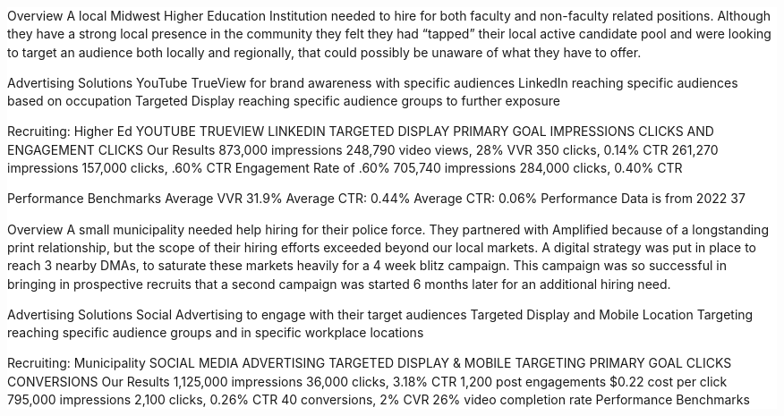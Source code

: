 Overview 
A local Midwest Higher Education Institution needed to hire for both faculty and non-faculty related positions.  Although they have a strong local presence in the community they felt they had “tapped” their local active candidate pool and were looking to target an audience both locally and regionally, that could possibly be unaware of what they have to offer.  

Advertising Solutions
YouTube TrueView for brand awareness with specific audiences
LinkedIn reaching specific audiences based on occupation
Targeted Display reaching specific audience groups to further exposure

Recruiting: Higher Ed
YOUTUBE TRUEVIEW
LINKEDIN
 TARGETED DISPLAY
PRIMARY GOAL
IMPRESSIONS
CLICKS AND ENGAGEMENT
CLICKS
Our Results
873,000 impressions
248,790 video views, 28% VVR
350 clicks, 0.14% CTR
261,270 impressions
157,000 clicks, .60% CTR
Engagement Rate of .60%
705,740 impressions
284,000 clicks, 0.40% CTR

Performance Benchmarks
Average VVR 31.9%
Average CTR: 0.44%
Average CTR: 0.06%
Performance Data is from 2022
37

Overview 
A small municipality needed help hiring for their police force. They partnered with Amplified because of a longstanding print relationship, but the scope of their hiring efforts exceeded beyond our local markets. A digital strategy was put in place to reach 3 nearby DMAs, to saturate these markets heavily for a 4 week blitz campaign. This campaign was so successful in bringing in prospective recruits that a second campaign was started 6 months later for an additional hiring need. 

Advertising Solutions
Social Advertising to engage with their target audiences
Targeted Display and Mobile Location Targeting reaching specific audience groups and in specific workplace locations

Recruiting: Municipality
SOCIAL MEDIA
ADVERTISING
TARGETED DISPLAY 
& MOBILE TARGETING
PRIMARY GOAL
CLICKS
CONVERSIONS
Our Results
1,125,000 impressions
36,000 clicks, 3.18% CTR
1,200 post engagements
$0.22 cost per click
795,000 impressions
2,100 clicks, 0.26% CTR
40 conversions, 2% CVR
26% video completion rate
Performance Benchmarks